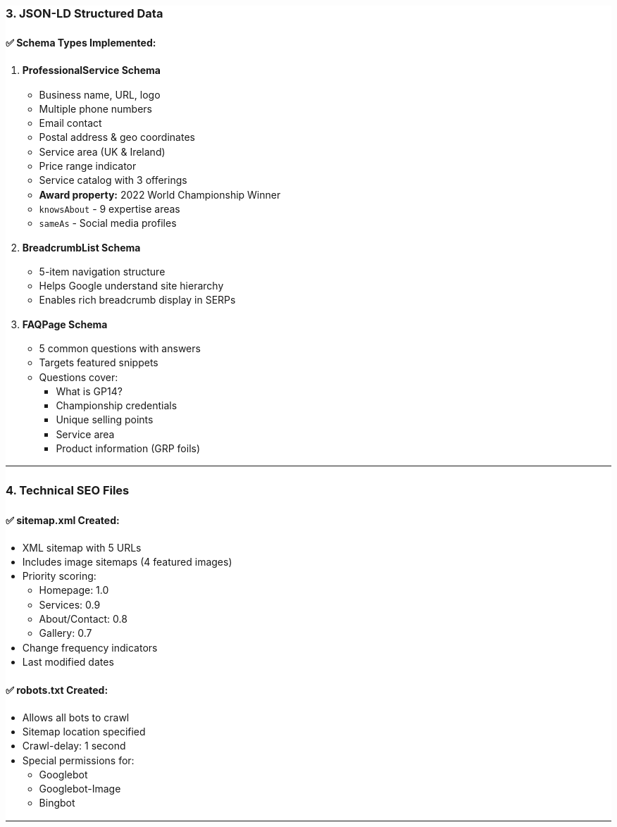 
### 3. **JSON-LD Structured Data**

#### ✅ Schema Types Implemented:

1. **ProfessionalService Schema**
   - Business name, URL, logo
   - Multiple phone numbers
   - Email contact
   - Postal address & geo coordinates
   - Service area (UK & Ireland)
   - Price range indicator
   - Service catalog with 3 offerings
   - **Award property:** 2022 World Championship Winner
   - `knowsAbout` - 9 expertise areas
   - `sameAs` - Social media profiles

2. **BreadcrumbList Schema**
   - 5-item navigation structure
   - Helps Google understand site hierarchy
   - Enables rich breadcrumb display in SERPs

3. **FAQPage Schema**
   - 5 common questions with answers
   - Targets featured snippets
   - Questions cover:
     - What is GP14?
     - Championship credentials
     - Unique selling points
     - Service area
     - Product information (GRP foils)

---

### 4. **Technical SEO Files**

#### ✅ sitemap.xml Created:
- XML sitemap with 5 URLs
- Includes image sitemaps (4 featured images)
- Priority scoring:
  - Homepage: 1.0
  - Services: 0.9
  - About/Contact: 0.8
  - Gallery: 0.7
- Change frequency indicators
- Last modified dates

#### ✅ robots.txt Created:
- Allows all bots to crawl
- Sitemap location specified
- Crawl-delay: 1 second
- Special permissions for:
  - Googlebot
  - Googlebot-Image
  - Bingbot

---